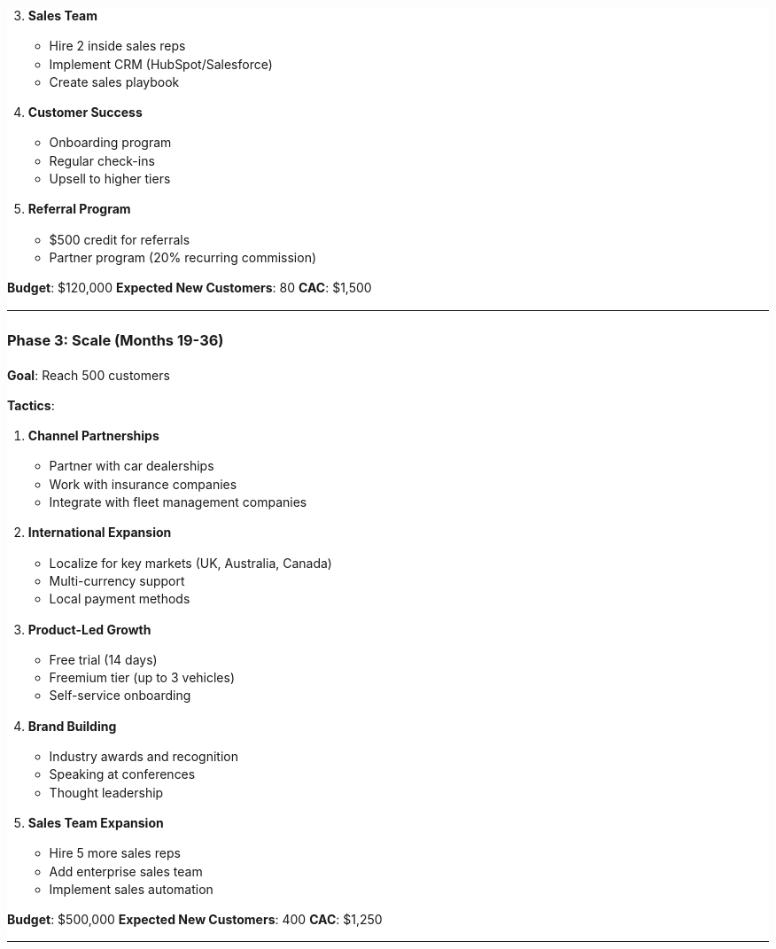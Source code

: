 3. **Sales Team**
   - Hire 2 inside sales reps
   - Implement CRM (HubSpot/Salesforce)
   - Create sales playbook

4. **Customer Success**
   - Onboarding program
   - Regular check-ins
   - Upsell to higher tiers

5. **Referral Program**
   - $500 credit for referrals
   - Partner program (20% recurring commission)

**Budget**: $120,000
**Expected New Customers**: 80
**CAC**: $1,500

---

### Phase 3: Scale (Months 19-36)

**Goal**: Reach 500 customers

**Tactics**:
1. **Channel Partnerships**
   - Partner with car dealerships
   - Work with insurance companies
   - Integrate with fleet management companies

2. **International Expansion**
   - Localize for key markets (UK, Australia, Canada)
   - Multi-currency support
   - Local payment methods

3. **Product-Led Growth**
   - Free trial (14 days)
   - Freemium tier (up to 3 vehicles)
   - Self-service onboarding

4. **Brand Building**
   - Industry awards and recognition
   - Speaking at conferences
   - Thought leadership

5. **Sales Team Expansion**
   - Hire 5 more sales reps
   - Add enterprise sales team
   - Implement sales automation

**Budget**: $500,000
**Expected New Customers**: 400
**CAC**: $1,250

---
